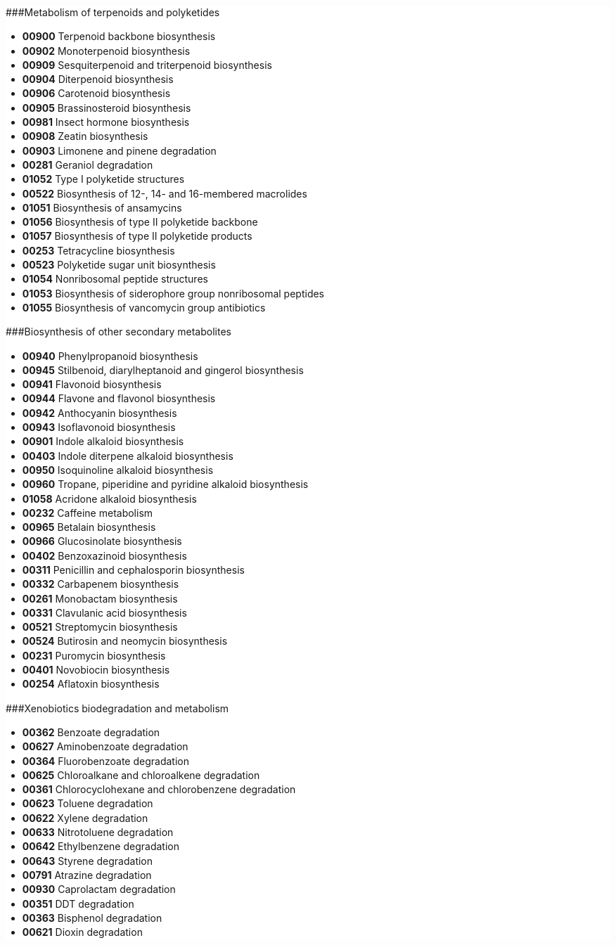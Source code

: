 ###Metabolism of terpenoids and polyketides
  * **00900**  Terpenoid backbone biosynthesis
  * **00902**  Monoterpenoid biosynthesis
  * **00909**  Sesquiterpenoid and triterpenoid biosynthesis
  * **00904**  Diterpenoid biosynthesis
  * **00906**  Carotenoid biosynthesis
  * **00905**  Brassinosteroid biosynthesis
  * **00981**  Insect hormone biosynthesis
  * **00908**  Zeatin biosynthesis
  * **00903**  Limonene and pinene degradation
  * **00281**  Geraniol degradation
  * **01052**  Type I polyketide structures
  * **00522**  Biosynthesis of 12-, 14- and 16-membered macrolides
  * **01051**  Biosynthesis of ansamycins
  * **01056**  Biosynthesis of type II polyketide backbone
  * **01057**  Biosynthesis of type II polyketide products
  * **00253**  Tetracycline biosynthesis
  * **00523**  Polyketide sugar unit biosynthesis
  * **01054**  Nonribosomal peptide structures
  * **01053**  Biosynthesis of siderophore group nonribosomal peptides
  * **01055**  Biosynthesis of vancomycin group antibiotics

###Biosynthesis of other secondary metabolites
  * **00940**  Phenylpropanoid biosynthesis
  * **00945**  Stilbenoid, diarylheptanoid and gingerol biosynthesis
  * **00941**  Flavonoid biosynthesis
  * **00944**  Flavone and flavonol biosynthesis
  * **00942**  Anthocyanin biosynthesis
  * **00943**  Isoflavonoid biosynthesis
  * **00901**  Indole alkaloid biosynthesis
  * **00403**  Indole diterpene alkaloid biosynthesis
  * **00950**  Isoquinoline alkaloid biosynthesis
  * **00960**  Tropane, piperidine and pyridine alkaloid biosynthesis
  * **01058**  Acridone alkaloid biosynthesis
  * **00232**  Caffeine metabolism
  * **00965**  Betalain biosynthesis
  * **00966**  Glucosinolate biosynthesis
  * **00402**  Benzoxazinoid biosynthesis
  * **00311**  Penicillin and cephalosporin biosynthesis
  * **00332**  Carbapenem biosynthesis
  * **00261**  Monobactam biosynthesis
  * **00331**  Clavulanic acid biosynthesis
  * **00521**  Streptomycin biosynthesis
  * **00524**  Butirosin and neomycin biosynthesis
  * **00231**  Puromycin biosynthesis
  * **00401**  Novobiocin biosynthesis
  * **00254**  Aflatoxin biosynthesis

###Xenobiotics biodegradation and metabolism
  * **00362**  Benzoate degradation
  * **00627**  Aminobenzoate degradation
  * **00364**  Fluorobenzoate degradation
  * **00625**  Chloroalkane and chloroalkene degradation
  * **00361**  Chlorocyclohexane and chlorobenzene degradation
  * **00623**  Toluene degradation
  * **00622**  Xylene degradation
  * **00633**  Nitrotoluene degradation
  * **00642**  Ethylbenzene degradation
  * **00643**  Styrene degradation
  * **00791**  Atrazine degradation
  * **00930**  Caprolactam degradation
  * **00351**  DDT degradation
  * **00363**  Bisphenol degradation
  * **00621**  Dioxin degradation
